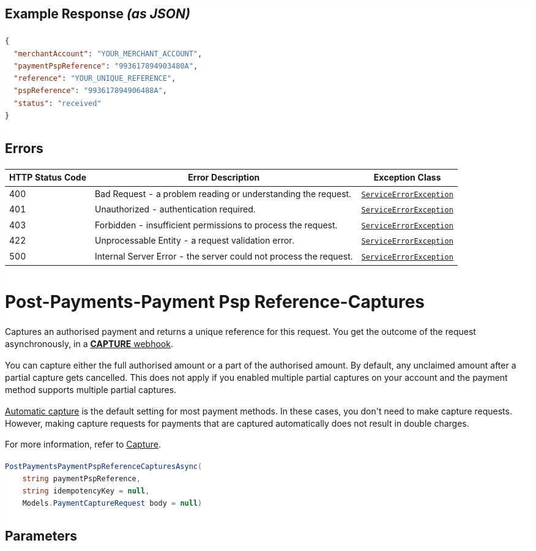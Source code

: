 ## Example Response *(as JSON)*

```json
{
  "merchantAccount": "YOUR_MERCHANT_ACCOUNT",
  "paymentPspReference": "993617894903480A",
  "reference": "YOUR_UNIQUE_REFERENCE",
  "pspReference": "993617894906488A",
  "status": "received"
}
```

## Errors

| HTTP Status Code | Error Description | Exception Class |
|  --- | --- | --- |
| 400 | Bad Request - a problem reading or understanding the request. | [`ServiceErrorException`](../../doc/models/service-error-exception.md) |
| 401 | Unauthorized - authentication required. | [`ServiceErrorException`](../../doc/models/service-error-exception.md) |
| 403 | Forbidden - insufficient permissions to process the request. | [`ServiceErrorException`](../../doc/models/service-error-exception.md) |
| 422 | Unprocessable Entity - a request validation error. | [`ServiceErrorException`](../../doc/models/service-error-exception.md) |
| 500 | Internal Server Error - the server could not process the request. | [`ServiceErrorException`](../../doc/models/service-error-exception.md) |


# Post-Payments-Payment Psp Reference-Captures

Captures an authorised payment and returns a unique reference for this request. You get the outcome of the request asynchronously, in a [**CAPTURE** webhook](https://docs.adyen.com/online-payments/capture#capture-notification).

You can capture either the full authorised amount or a part of the authorised amount. By default, any unclaimed amount after a partial capture gets cancelled. This does not apply if you enabled multiple partial captures on your account and the payment method supports multiple partial captures.

[Automatic capture](https://docs.adyen.com/online-payments/capture#automatic-capture) is the default setting for most payment methods. In these cases, you don't need to make capture requests. However, making capture requests for payments that are captured automatically does not result in double charges.

For more information, refer to [Capture](https://docs.adyen.com/online-payments/capture).

```csharp
PostPaymentsPaymentPspReferenceCapturesAsync(
    string paymentPspReference,
    string idempotencyKey = null,
    Models.PaymentCaptureRequest body = null)
```

## Parameters

